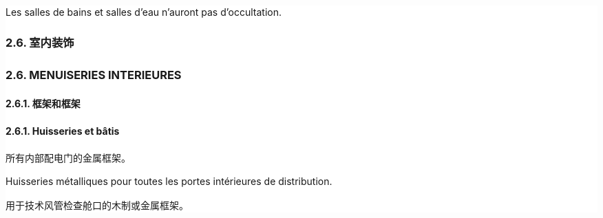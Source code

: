 
Les salles de bains et salles d’eau n’auront pas d’occultation.


</div>
</div>
</div>
<div>
<div class="result">


### 2.6. 室内装饰


</div>
<div class="origin">


### 2.6. MENUISERIES INTERIEURES


</div>
</div>

<div>
<div class="result">


#### 2.6.1. 框架和框架


</div>
<div class="origin">


#### 2.6.1. Huisseries et bâtis


</div>
</div>

<div class="paragraphe">
<div>
<div class="result">


所有内部配电门的金属框架。


</div>
<div class="origin">


Huisseries métalliques pour toutes les portes intérieures de distribution.


</div>
</div>
<div>
<div class="result">


用于技术风管检查舱口的木制或金属框架。
